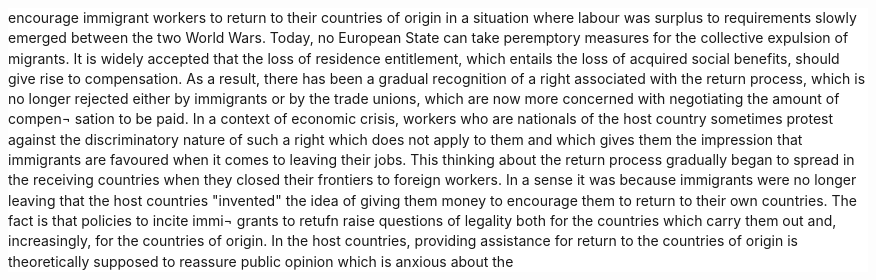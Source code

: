 encourage immigrant workers to return to
their countries of origin in a situation
where labour was surplus to requirements
slowly emerged between the two World
Wars. Today, no European State can take
peremptory measures for the collective
expulsion of migrants. It is widely accepted
that the loss of residence entitlement,
which entails the loss of acquired social
benefits, should give rise to compensation.
As a result, there has been a gradual
recognition of a right associated with the
return process, which is no longer rejected
either by immigrants or by the trade
unions, which are now more concerned
with negotiating the amount of compen¬
sation to be paid. In a context of economic
crisis, workers who are nationals of the
host country sometimes protest against the
discriminatory nature of such a right which
does not apply to them and which gives
them the impression that immigrants are
favoured when it comes to leaving their
jobs.
This thinking about the return process
gradually began to spread in the receiving
countries when they closed their frontiers
to foreign workers. In a sense it was
because immigrants were no longer leaving
that the host countries "invented" the idea
of giving them money to encourage them
to return to their own countries.
The fact is that policies to incite immi¬
grants to retufn raise questions of legality
both for the countries which carry them
out and, increasingly, for the countries of
origin. In the host countries, providing
assistance for return to the countries of
origin is theoretically supposed to reassure
public opinion which is anxious about the
